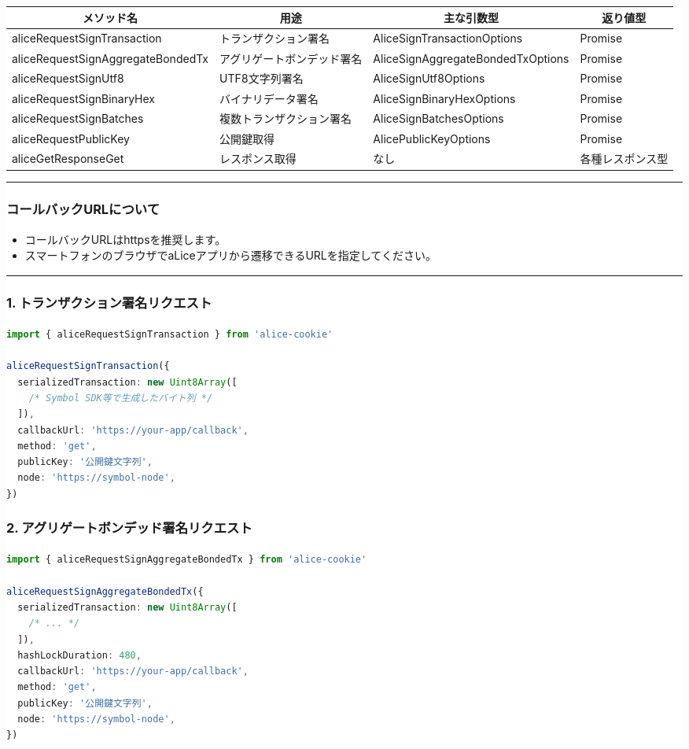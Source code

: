 | メソッド名                        | 用途                       | 主な引数型                        | 返り値型         |
| --------------------------------- | -------------------------- | --------------------------------- | ---------------- |
| aliceRequestSignTransaction       | トランザクション署名       | AliceSignTransactionOptions       | Promise<void>    |
| aliceRequestSignAggregateBondedTx | アグリゲートボンデッド署名 | AliceSignAggregateBondedTxOptions | Promise<void>    |
| aliceRequestSignUtf8              | UTF8文字列署名             | AliceSignUtf8Options              | Promise<void>    |
| aliceRequestSignBinaryHex         | バイナリデータ署名         | AliceSignBinaryHexOptions         | Promise<void>    |
| aliceRequestSignBatches           | 複数トランザクション署名   | AliceSignBatchesOptions           | Promise<void>    |
| aliceRequestPublicKey             | 公開鍵取得                 | AlicePublicKeyOptions             | Promise<void>    |
| aliceGetResponseGet               | レスポンス取得             | なし                              | 各種レスポンス型 |

---

### コールバックURLについて

- コールバックURLはhttpsを推奨します。
- スマートフォンのブラウザでaLiceアプリから遷移できるURLを指定してください。

---

### 1. トランザクション署名リクエスト

```ts
import { aliceRequestSignTransaction } from 'alice-cookie'

aliceRequestSignTransaction({
  serializedTransaction: new Uint8Array([
    /* Symbol SDK等で生成したバイト列 */
  ]),
  callbackUrl: 'https://your-app/callback',
  method: 'get',
  publicKey: '公開鍵文字列',
  node: 'https://symbol-node',
})
```

### 2. アグリゲートボンデッド署名リクエスト

```ts
import { aliceRequestSignAggregateBondedTx } from 'alice-cookie'

aliceRequestSignAggregateBondedTx({
  serializedTransaction: new Uint8Array([
    /* ... */
  ]),
  hashLockDuration: 480,
  callbackUrl: 'https://your-app/callback',
  method: 'get',
  publicKey: '公開鍵文字列',
  node: 'https://symbol-node',
})
```
